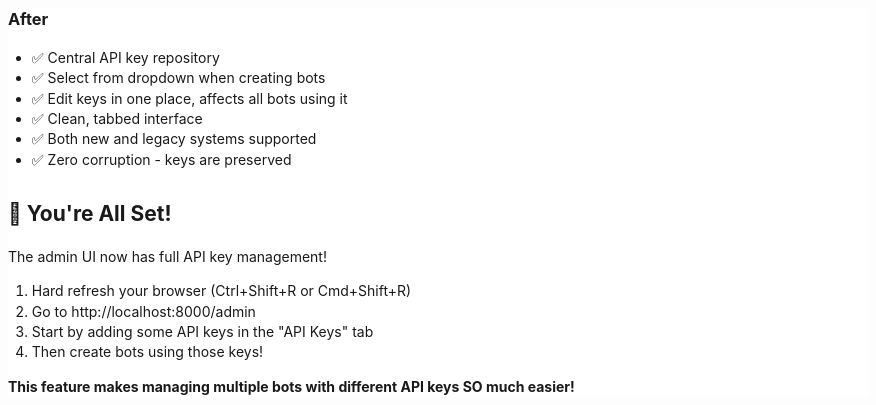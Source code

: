 ### After
- ✅ Central API key repository
- ✅ Select from dropdown when creating bots
- ✅ Edit keys in one place, affects all bots using it
- ✅ Clean, tabbed interface
- ✅ Both new and legacy systems supported
- ✅ Zero corruption - keys are preserved

## 🎉 You're All Set!

The admin UI now has full API key management!

1. Hard refresh your browser (Ctrl+Shift+R or Cmd+Shift+R)
2. Go to http://localhost:8000/admin
3. Start by adding some API keys in the "API Keys" tab
4. Then create bots using those keys!

**This feature makes managing multiple bots with different API keys SO much easier!**
